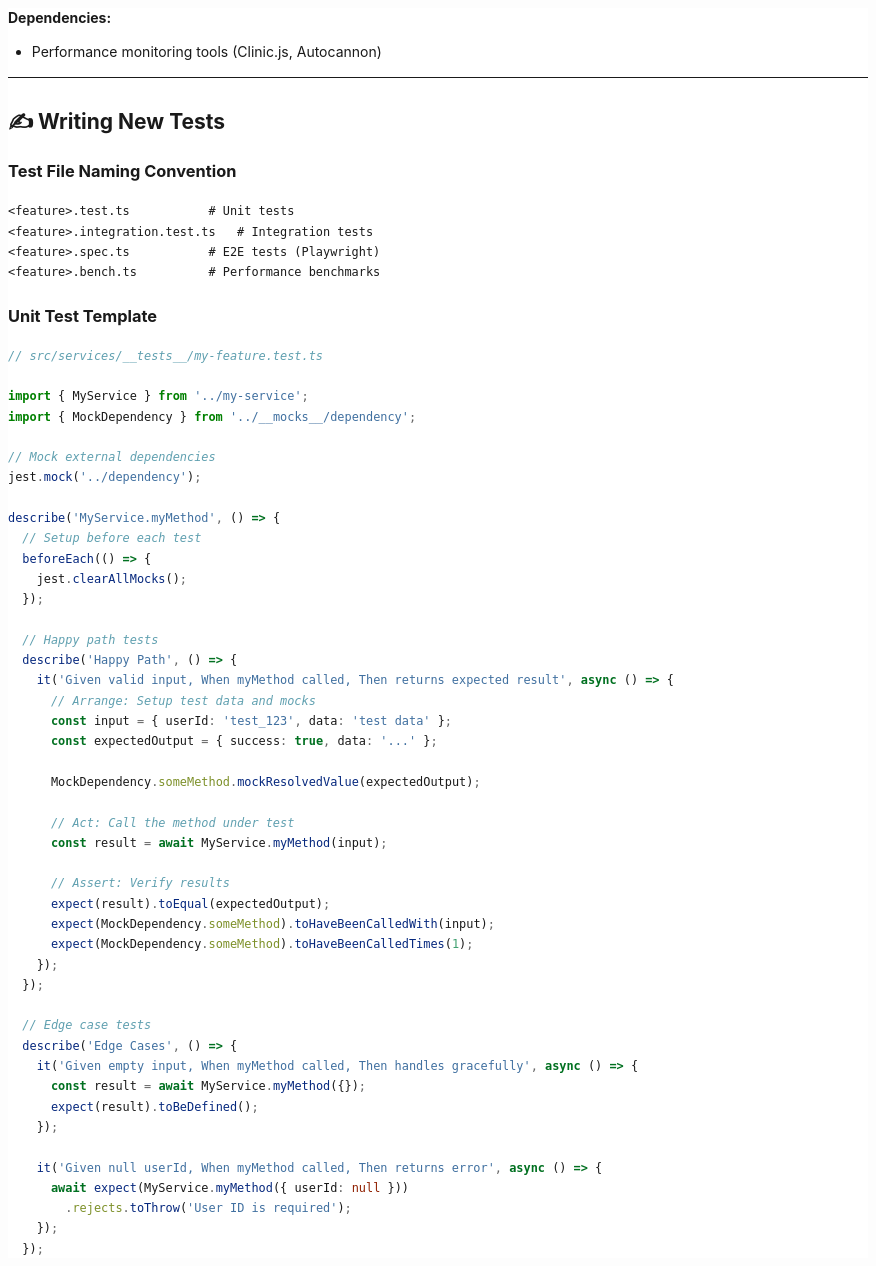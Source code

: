 **Dependencies:**
- Performance monitoring tools (Clinic.js, Autocannon)

---

## ✍️ Writing New Tests

### Test File Naming Convention

```
<feature>.test.ts           # Unit tests
<feature>.integration.test.ts   # Integration tests
<feature>.spec.ts           # E2E tests (Playwright)
<feature>.bench.ts          # Performance benchmarks
```

### Unit Test Template

```typescript
// src/services/__tests__/my-feature.test.ts

import { MyService } from '../my-service';
import { MockDependency } from '../__mocks__/dependency';

// Mock external dependencies
jest.mock('../dependency');

describe('MyService.myMethod', () => {
  // Setup before each test
  beforeEach(() => {
    jest.clearAllMocks();
  });

  // Happy path tests
  describe('Happy Path', () => {
    it('Given valid input, When myMethod called, Then returns expected result', async () => {
      // Arrange: Setup test data and mocks
      const input = { userId: 'test_123', data: 'test data' };
      const expectedOutput = { success: true, data: '...' };

      MockDependency.someMethod.mockResolvedValue(expectedOutput);

      // Act: Call the method under test
      const result = await MyService.myMethod(input);

      // Assert: Verify results
      expect(result).toEqual(expectedOutput);
      expect(MockDependency.someMethod).toHaveBeenCalledWith(input);
      expect(MockDependency.someMethod).toHaveBeenCalledTimes(1);
    });
  });

  // Edge case tests
  describe('Edge Cases', () => {
    it('Given empty input, When myMethod called, Then handles gracefully', async () => {
      const result = await MyService.myMethod({});
      expect(result).toBeDefined();
    });

    it('Given null userId, When myMethod called, Then returns error', async () => {
      await expect(MyService.myMethod({ userId: null }))
        .rejects.toThrow('User ID is required');
    });
  });
```